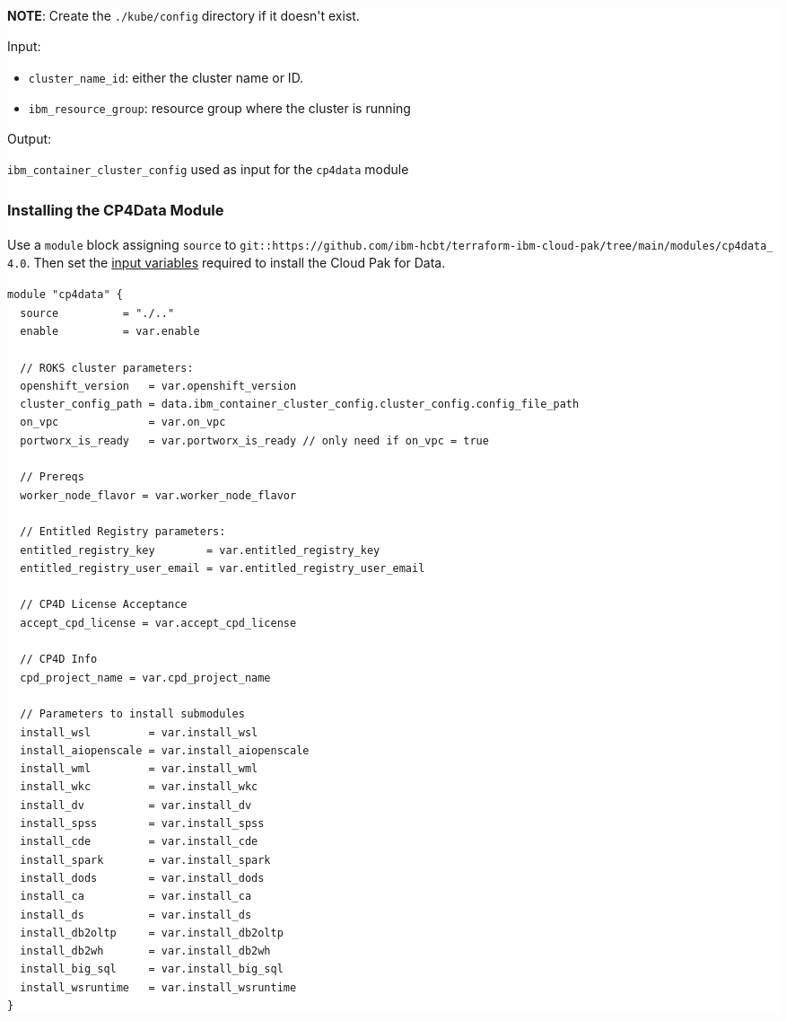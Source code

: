 **NOTE**: Create the `./kube/config` directory if it doesn't exist.

Input:

- `cluster_name_id`: either the cluster name or ID.

- `ibm_resource_group`:  resource group where the cluster is running

Output:

`ibm_container_cluster_config` used as input for the `cp4data` module

### Installing the CP4Data Module

Use a `module` block assigning `source` to `git::https://github.com/ibm-hcbt/terraform-ibm-cloud-pak/tree/main/modules/cp4data_4.0`. Then set the [input variables](#input-variables) required to install the Cloud Pak for Data.

```hcl
module "cp4data" {
  source          = "./.."
  enable          = var.enable

  // ROKS cluster parameters:
  openshift_version   = var.openshift_version
  cluster_config_path = data.ibm_container_cluster_config.cluster_config.config_file_path
  on_vpc              = var.on_vpc
  portworx_is_ready   = var.portworx_is_ready // only need if on_vpc = true
  
  // Prereqs
  worker_node_flavor = var.worker_node_flavor

  // Entitled Registry parameters:
  entitled_registry_key        = var.entitled_registry_key
  entitled_registry_user_email = var.entitled_registry_user_email

  // CP4D License Acceptance
  accept_cpd_license = var.accept_cpd_license

  // CP4D Info
  cpd_project_name = var.cpd_project_name

  // Parameters to install submodules
  install_wsl         = var.install_wsl
  install_aiopenscale = var.install_aiopenscale
  install_wml         = var.install_wml
  install_wkc         = var.install_wkc
  install_dv          = var.install_dv
  install_spss        = var.install_spss
  install_cde         = var.install_cde
  install_spark       = var.install_spark
  install_dods        = var.install_dods
  install_ca          = var.install_ca
  install_ds          = var.install_ds
  install_db2oltp     = var.install_db2oltp
  install_db2wh       = var.install_db2wh
  install_big_sql     = var.install_big_sql
  install_wsruntime   = var.install_wsruntime
}
```
